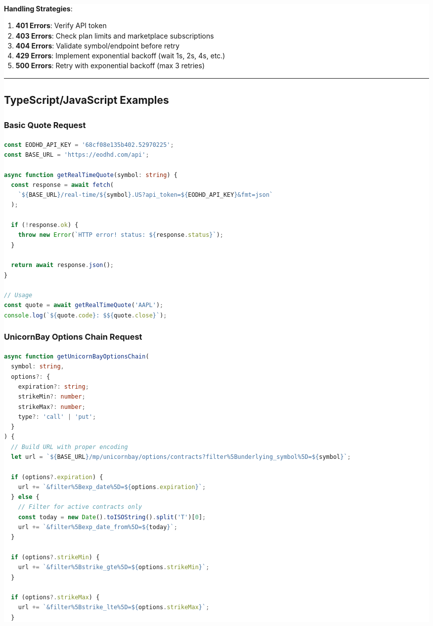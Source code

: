 **Handling Strategies**:
1. **401 Errors**: Verify API token
2. **403 Errors**: Check plan limits and marketplace subscriptions
3. **404 Errors**: Validate symbol/endpoint before retry
4. **429 Errors**: Implement exponential backoff (wait 1s, 2s, 4s, etc.)
5. **500 Errors**: Retry with exponential backoff (max 3 retries)

---

## TypeScript/JavaScript Examples

### Basic Quote Request

```typescript
const EODHD_API_KEY = '68cf08e135b402.52970225';
const BASE_URL = 'https://eodhd.com/api';

async function getRealTimeQuote(symbol: string) {
  const response = await fetch(
    `${BASE_URL}/real-time/${symbol}.US?api_token=${EODHD_API_KEY}&fmt=json`
  );

  if (!response.ok) {
    throw new Error(`HTTP error! status: ${response.status}`);
  }

  return await response.json();
}

// Usage
const quote = await getRealTimeQuote('AAPL');
console.log(`${quote.code}: $${quote.close}`);
```

### UnicornBay Options Chain Request

```typescript
async function getUnicornBayOptionsChain(
  symbol: string,
  options?: {
    expiration?: string;
    strikeMin?: number;
    strikeMax?: number;
    type?: 'call' | 'put';
  }
) {
  // Build URL with proper encoding
  let url = `${BASE_URL}/mp/unicornbay/options/contracts?filter%5Bunderlying_symbol%5D=${symbol}`;

  if (options?.expiration) {
    url += `&filter%5Bexp_date%5D=${options.expiration}`;
  } else {
    // Filter for active contracts only
    const today = new Date().toISOString().split('T')[0];
    url += `&filter%5Bexp_date_from%5D=${today}`;
  }

  if (options?.strikeMin) {
    url += `&filter%5Bstrike_gte%5D=${options.strikeMin}`;
  }

  if (options?.strikeMax) {
    url += `&filter%5Bstrike_lte%5D=${options.strikeMax}`;
  }
```